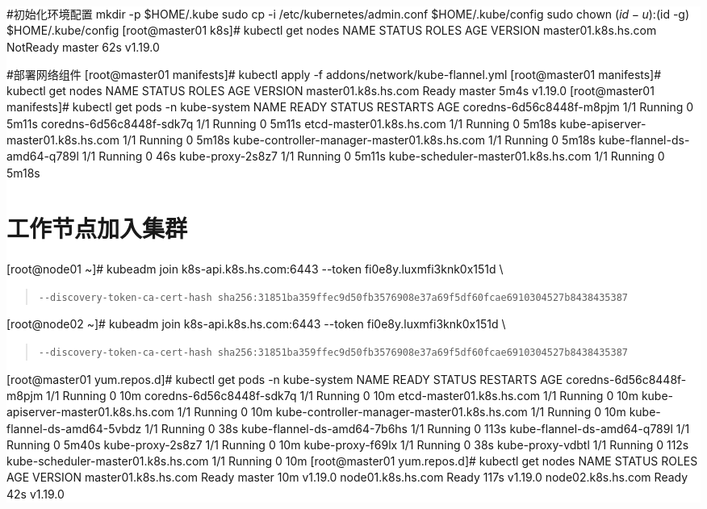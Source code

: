 #初始化环境配置
  mkdir -p $HOME/.kube
  sudo cp -i /etc/kubernetes/admin.conf $HOME/.kube/config
  sudo chown $(id -u):$(id -g) $HOME/.kube/config
[root@master01 k8s]# kubectl get nodes
NAME                  STATUS     ROLES    AGE   VERSION
master01.k8s.hs.com   NotReady   master   62s   v1.19.0

#部署网络组件
[root@master01 manifests]# kubectl apply -f addons/network/kube-flannel.yml 
[root@master01 manifests]# kubectl get nodes 
NAME                  STATUS   ROLES    AGE    VERSION
master01.k8s.hs.com   Ready    master   5m4s   v1.19.0
[root@master01 manifests]# kubectl get pods -n kube-system
NAME                                          READY   STATUS    RESTARTS   AGE
coredns-6d56c8448f-m8pjm                      1/1     Running   0          5m11s
coredns-6d56c8448f-sdk7q                      1/1     Running   0          5m11s
etcd-master01.k8s.hs.com                      1/1     Running   0          5m18s
kube-apiserver-master01.k8s.hs.com            1/1     Running   0          5m18s
kube-controller-manager-master01.k8s.hs.com   1/1     Running   0          5m18s
kube-flannel-ds-amd64-q789l                   1/1     Running   0          46s
kube-proxy-2s8z7                              1/1     Running   0          5m11s
kube-scheduler-master01.k8s.hs.com            1/1     Running   0          5m18s

# 工作节点加入集群 
[root@node01 ~]# kubeadm join k8s-api.k8s.hs.com:6443 --token fi0e8y.luxmfi3knk0x151d \
>     --discovery-token-ca-cert-hash sha256:31851ba359ffec9d50fb3576908e37a69f5df60fcae6910304527b8438435387 
[root@node02 ~]# kubeadm join k8s-api.k8s.hs.com:6443 --token fi0e8y.luxmfi3knk0x151d \
>     --discovery-token-ca-cert-hash sha256:31851ba359ffec9d50fb3576908e37a69f5df60fcae6910304527b8438435387 

[root@master01 yum.repos.d]# kubectl get pods -n kube-system
NAME                                          READY   STATUS    RESTARTS   AGE
coredns-6d56c8448f-m8pjm                      1/1     Running   0          10m
coredns-6d56c8448f-sdk7q                      1/1     Running   0          10m
etcd-master01.k8s.hs.com                      1/1     Running   0          10m
kube-apiserver-master01.k8s.hs.com            1/1     Running   0          10m
kube-controller-manager-master01.k8s.hs.com   1/1     Running   0          10m
kube-flannel-ds-amd64-5vbdz                   1/1     Running   0          38s
kube-flannel-ds-amd64-7b6hs                   1/1     Running   0          113s
kube-flannel-ds-amd64-q789l                   1/1     Running   0          5m40s
kube-proxy-2s8z7                              1/1     Running   0          10m
kube-proxy-f69lx                              1/1     Running   0          38s
kube-proxy-vdbtl                              1/1     Running   0          112s
kube-scheduler-master01.k8s.hs.com            1/1     Running   0          10m
[root@master01 yum.repos.d]# kubectl get nodes 
NAME                  STATUS   ROLES    AGE    VERSION
master01.k8s.hs.com   Ready    master   10m    v1.19.0
node01.k8s.hs.com     Ready    <none>   117s   v1.19.0
node02.k8s.hs.com     Ready    <none>   42s    v1.19.0
